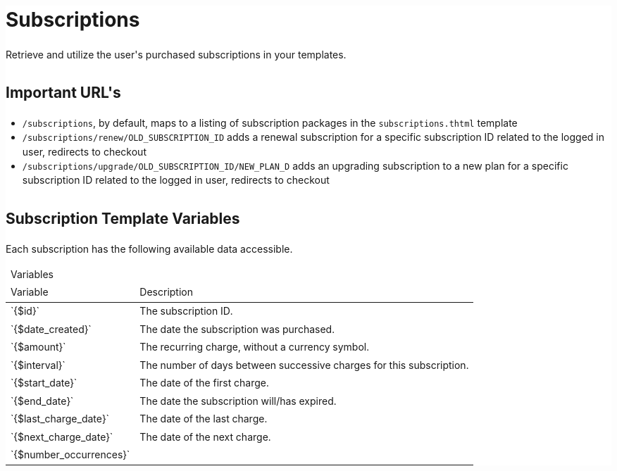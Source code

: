 # Subscriptions

Retrieve and utilize the user's purchased subscriptions in your templates.

## Important URL's

* `/subscriptions`, by default, maps to a listing of subscription packages in the `subscriptions.thtml` template
* `/subscriptions/renew/OLD_SUBSCRIPTION_ID` adds a renewal subscription for a specific subscription ID related to the logged in user, redirects to checkout
* `/subscriptions/upgrade/OLD_SUBSCRIPTION_ID/NEW_PLAN_D` adds an upgrading subscription to a new plan for a specific subscription ID related to the logged in user, redirects to checkout

## Subscription Template Variables

Each subscription has the following available data accessible.

<table>
	<thead>
		<tr class="title">
			<td colspan="3">Variables</td>
		</tr>
		<tr>
			<td class="variable_name">Variable</td>
			<td class="variable_description">Description</td>
		</tr>
	</thead>
	<tbody>
		<tr>
			<td>`{$id}`</td>
			<td>The subscription ID.</td>
		</tr>
		<tr>
			<td>`{$date_created}`</td>
			<td>The date the subscription was purchased.</td>
		</tr>
		<tr>
			<td>`{$amount}`</td>
			<td>The recurring charge, without a currency symbol.</td>
		</tr>
		<tr>
			<td>`{$interval}`</td>
			<td>The number of days between successive charges for this subscription.</td>
		</tr>
		<tr>
			<td>`{$start_date}`</td>
			<td>The date of the first charge.</td>
		</tr>
		<tr>
			<td>`{$end_date}`</td>
			<td>The date the subscription will/has expired.</td>
		</tr>
		<tr>
			<td>`{$last_charge_date}`</td>
			<td>The date of the last charge.</td>
		</tr>
		<tr>
			<td>`{$next_charge_date}`</td>
			<td>The date of the next charge.</td>
		</tr>
		<tr>
			<td>`{$number_occurrences}`</td>